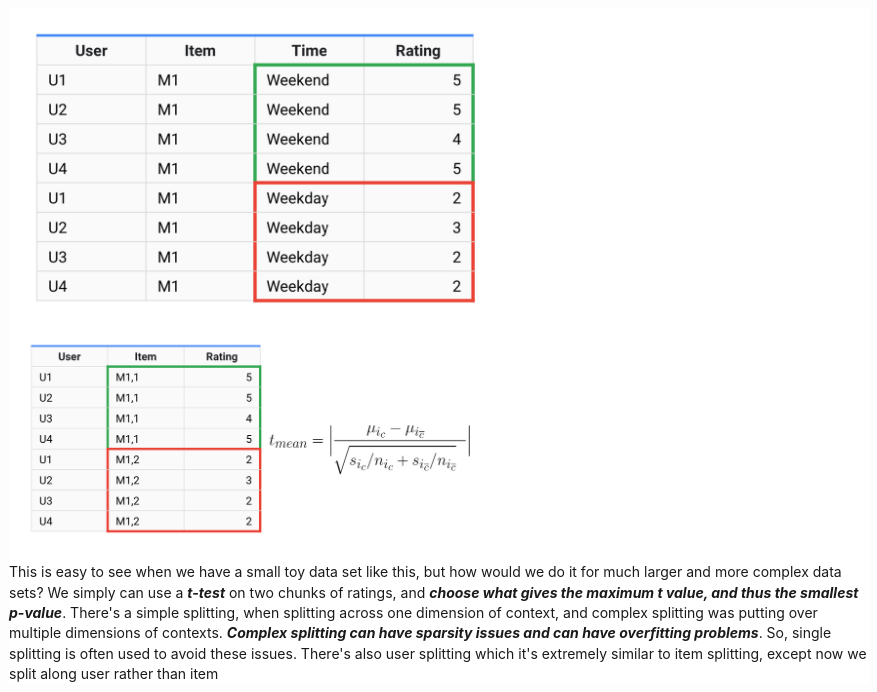 <img src="images/IMG_1098.jpg" alt="drawing" width="500"/>

<img src="images/IMG_1099.jpg" alt="drawing" width="500"/>

This is easy to see when we have a small toy data set like this,
but how would we do it for much larger and more complex data sets?
We simply can use a ***t-test*** on two chunks of ratings,
and ***choose what gives the maximum t value,
and thus the smallest p-value***.
There's a simple splitting,
when splitting across one dimension of context,
and complex splitting was putting over multiple dimensions of contexts.
***Complex splitting can have sparsity issues and can have overfitting problems***.
So, single splitting is often used to avoid these issues. 
There's also user splitting which it's extremely similar to item splitting,
except now we split along user rather than item
